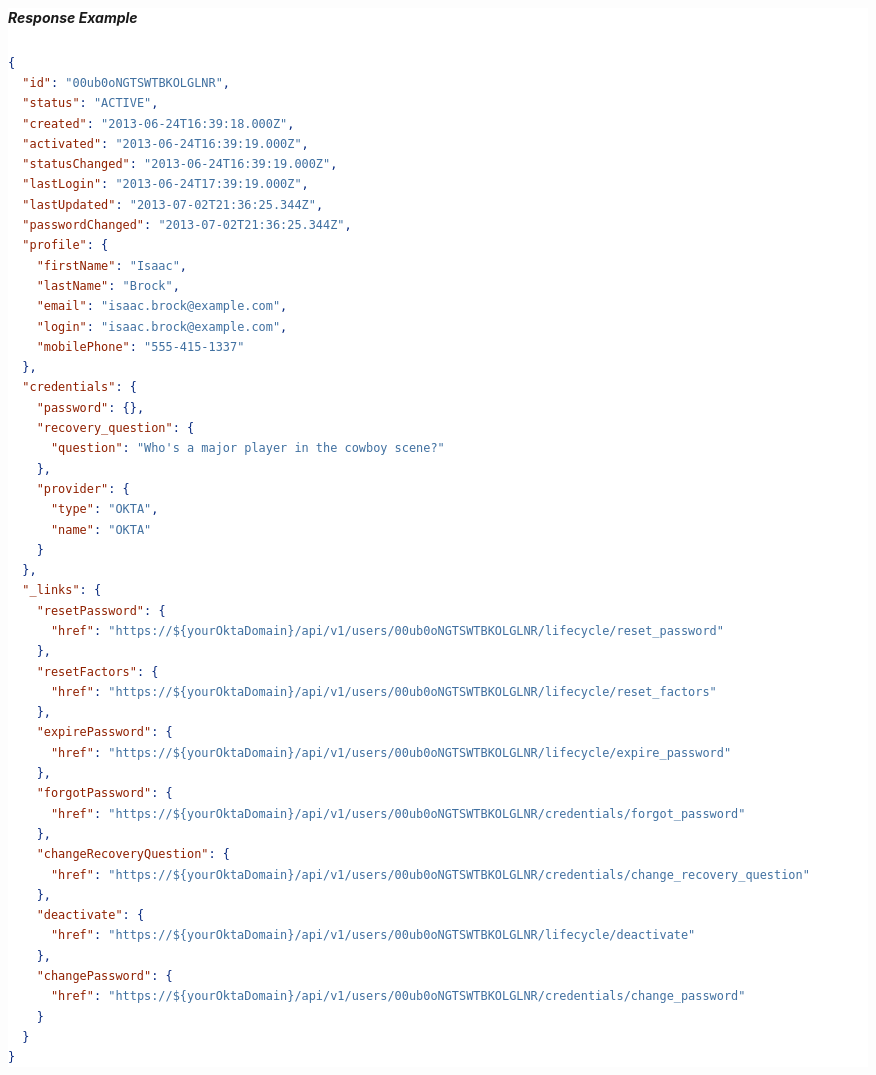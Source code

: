 ##### Response Example


```json
{
  "id": "00ub0oNGTSWTBKOLGLNR",
  "status": "ACTIVE",
  "created": "2013-06-24T16:39:18.000Z",
  "activated": "2013-06-24T16:39:19.000Z",
  "statusChanged": "2013-06-24T16:39:19.000Z",
  "lastLogin": "2013-06-24T17:39:19.000Z",
  "lastUpdated": "2013-07-02T21:36:25.344Z",
  "passwordChanged": "2013-07-02T21:36:25.344Z",
  "profile": {
    "firstName": "Isaac",
    "lastName": "Brock",
    "email": "isaac.brock@example.com",
    "login": "isaac.brock@example.com",
    "mobilePhone": "555-415-1337"
  },
  "credentials": {
    "password": {},
    "recovery_question": {
      "question": "Who's a major player in the cowboy scene?"
    },
    "provider": {
      "type": "OKTA",
      "name": "OKTA"
    }
  },
  "_links": {
    "resetPassword": {
      "href": "https://${yourOktaDomain}/api/v1/users/00ub0oNGTSWTBKOLGLNR/lifecycle/reset_password"
    },
    "resetFactors": {
      "href": "https://${yourOktaDomain}/api/v1/users/00ub0oNGTSWTBKOLGLNR/lifecycle/reset_factors"
    },
    "expirePassword": {
      "href": "https://${yourOktaDomain}/api/v1/users/00ub0oNGTSWTBKOLGLNR/lifecycle/expire_password"
    },
    "forgotPassword": {
      "href": "https://${yourOktaDomain}/api/v1/users/00ub0oNGTSWTBKOLGLNR/credentials/forgot_password"
    },
    "changeRecoveryQuestion": {
      "href": "https://${yourOktaDomain}/api/v1/users/00ub0oNGTSWTBKOLGLNR/credentials/change_recovery_question"
    },
    "deactivate": {
      "href": "https://${yourOktaDomain}/api/v1/users/00ub0oNGTSWTBKOLGLNR/lifecycle/deactivate"
    },
    "changePassword": {
      "href": "https://${yourOktaDomain}/api/v1/users/00ub0oNGTSWTBKOLGLNR/credentials/change_password"
    }
  }
}
```
